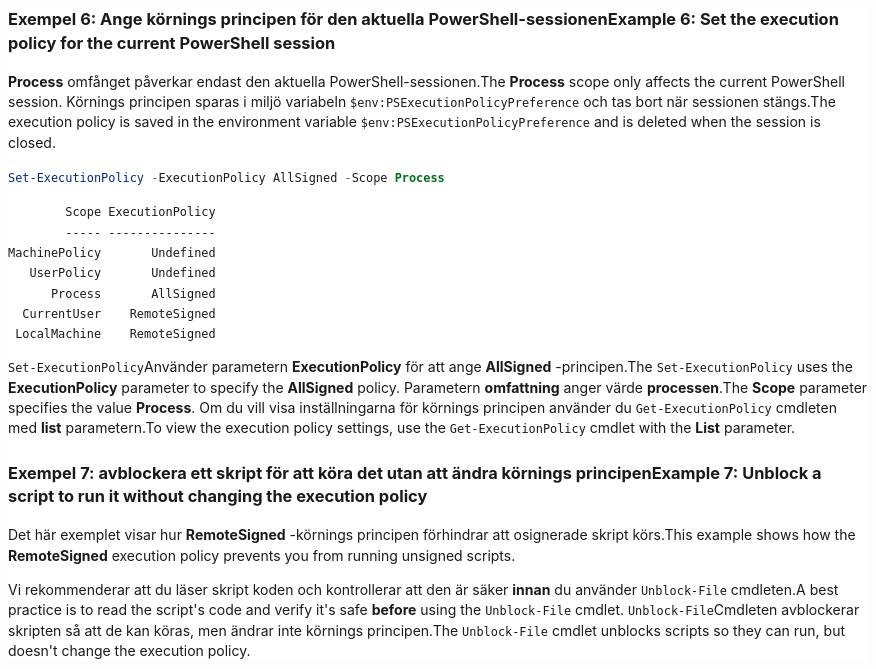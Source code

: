 ### <span data-ttu-id="e35b1-154">Exempel 6: Ange körnings principen för den aktuella PowerShell-sessionen</span><span class="sxs-lookup"><span data-stu-id="e35b1-154">Example 6: Set the execution policy for the current PowerShell session</span></span>

<span data-ttu-id="e35b1-155">**Process** omfånget påverkar endast den aktuella PowerShell-sessionen.</span><span class="sxs-lookup"><span data-stu-id="e35b1-155">The **Process** scope only affects the current PowerShell session.</span></span> <span data-ttu-id="e35b1-156">Körnings principen sparas i miljö variabeln `$env:PSExecutionPolicyPreference` och tas bort när sessionen stängs.</span><span class="sxs-lookup"><span data-stu-id="e35b1-156">The execution policy is saved in the environment variable `$env:PSExecutionPolicyPreference` and is deleted when the session is closed.</span></span>

```powershell
Set-ExecutionPolicy -ExecutionPolicy AllSigned -Scope Process
```

```Output
        Scope ExecutionPolicy
        ----- ---------------
MachinePolicy       Undefined
   UserPolicy       Undefined
      Process       AllSigned
  CurrentUser    RemoteSigned
 LocalMachine    RemoteSigned
```

<span data-ttu-id="e35b1-157">`Set-ExecutionPolicy`Använder parametern **ExecutionPolicy** för att ange **AllSigned** -principen.</span><span class="sxs-lookup"><span data-stu-id="e35b1-157">The `Set-ExecutionPolicy` uses the **ExecutionPolicy** parameter to specify the **AllSigned** policy.</span></span> <span data-ttu-id="e35b1-158">Parametern **omfattning** anger värde **processen**.</span><span class="sxs-lookup"><span data-stu-id="e35b1-158">The **Scope** parameter specifies the value **Process**.</span></span> <span data-ttu-id="e35b1-159">Om du vill visa inställningarna för körnings principen använder du `Get-ExecutionPolicy` cmdleten med **list** parametern.</span><span class="sxs-lookup"><span data-stu-id="e35b1-159">To view the execution policy settings, use the `Get-ExecutionPolicy` cmdlet with the **List** parameter.</span></span>

### <span data-ttu-id="e35b1-160">Exempel 7: avblockera ett skript för att köra det utan att ändra körnings principen</span><span class="sxs-lookup"><span data-stu-id="e35b1-160">Example 7: Unblock a script to run it without changing the execution policy</span></span>

<span data-ttu-id="e35b1-161">Det här exemplet visar hur **RemoteSigned** -körnings principen förhindrar att osignerade skript körs.</span><span class="sxs-lookup"><span data-stu-id="e35b1-161">This example shows how the **RemoteSigned** execution policy prevents you from running unsigned scripts.</span></span>

<span data-ttu-id="e35b1-162">Vi rekommenderar att du läser skript koden och kontrollerar att den är säker **innan** du använder `Unblock-File` cmdleten.</span><span class="sxs-lookup"><span data-stu-id="e35b1-162">A best practice is to read the script's code and verify it's safe **before** using the `Unblock-File` cmdlet.</span></span> <span data-ttu-id="e35b1-163">`Unblock-File`Cmdleten avblockerar skripten så att de kan köras, men ändrar inte körnings principen.</span><span class="sxs-lookup"><span data-stu-id="e35b1-163">The `Unblock-File` cmdlet unblocks scripts so they can run, but doesn't change the execution policy.</span></span>
